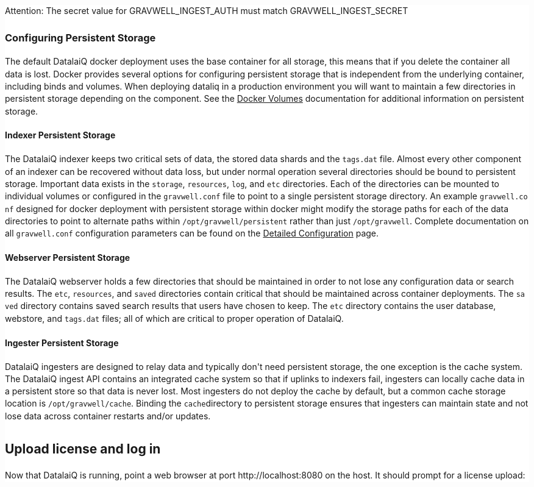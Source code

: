 Attention: The secret value for GRAVWELL_INGEST_AUTH must match GRAVWELL_INGEST_SECRET

### Configuring Persistent Storage

The default DatalaiQ docker deployment uses the base container for all storage, this means that if you delete the container all data is lost.  Docker provides several options for configuring persistent storage that is independent from the underlying container, including binds and volumes.  When deploying dataliq in a production environment you will want to maintain a few directories in persistent storage depending on the component.  See the [Docker Volumes](https://docs.docker.com/storage/volumes/) documentation for additional information on persistent storage.

#### Indexer Persistent Storage

The DatalaiQ indexer keeps two critical sets of data, the stored data shards and the `tags.dat` file.  Almost every other component of an indexer can be recovered without data loss, but under normal operation several directories should be bound to persistent storage.  Important data exists in the `storage`, `resources`, `log`, and `etc` directories.  Each of the directories can be mounted to individual volumes or configured in the `gravwell.conf` file to point to a single persistent storage directory.  An example `gravwell.conf` designed for docker deployment with persistent storage within docker might modify the storage paths for each of the data directories to point to alternate paths within `/opt/gravwell/persistent` rather than just `/opt/gravwell`.  Complete documentation on all `gravwell.conf` configuration parameters can be found on the [Detailed Configuration](parameters.md) page.

#### Webserver Persistent Storage

The DatalaiQ webserver holds a few directories that should be maintained in order to not lose any configuration data or search results.  The `etc`, `resources`, and `saved` directories contain critical that should be maintained across container deployments.  The `saved` directory contains saved search results that users have chosen to keep.  The `etc` directory contains the user database, webstore, and `tags.dat` files; all of which are critical to proper operation of DatalaiQ.

#### Ingester Persistent Storage

DatalaiQ ingesters are designed to relay data and typically don't need persistent storage, the one exception is the cache system.  The DatalaiQ ingest API contains an integrated cache system so that if uplinks to indexers fail, ingesters can locally cache data in a persistent store so that data is never lost.  Most ingesters do not deploy the cache by default, but a common cache storage location is `/opt/gravwell/cache`.  Binding the `cache`directory to persistent storage ensures that ingesters can maintain state and not lose data across container restarts and/or updates.

## Upload license and log in

Now that DatalaiQ is running, point a web browser at port http://localhost:8080 on the host. It should prompt for a license upload:
